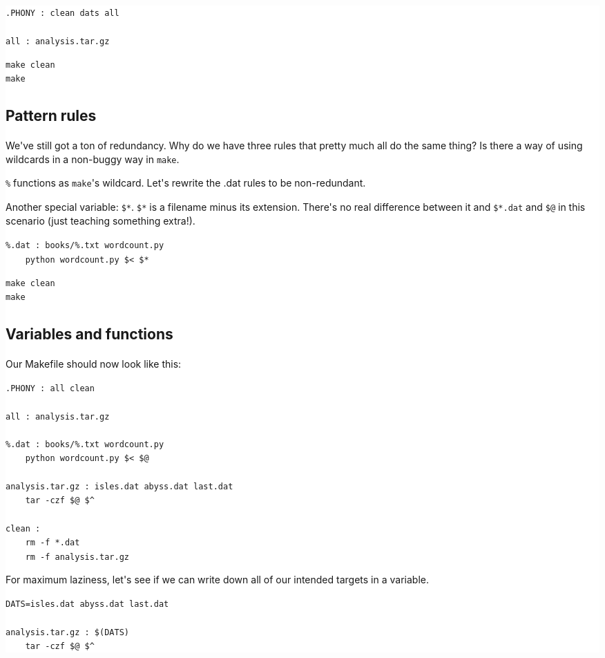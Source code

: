 ```{.bash}
.PHONY : clean dats all

all : analysis.tar.gz
```
```{.bash}
make clean
make
```

## Pattern rules

We've still got a ton of redundancy. Why do we have three rules that pretty much all do the same thing? Is there a way of using wildcards in a non-buggy way in `make`.

`%` functions as `make`'s wildcard. Let's rewrite the .dat rules to be non-redundant.

Another special variable: `$*`. `$*` is a filename minus its extension. There's no real difference between it and `$*.dat` and `$@` in this scenario (just teaching something extra!).

```{.bash}
%.dat : books/%.txt wordcount.py
	python wordcount.py $< $*
```
```{.bash}
make clean
make
```

## Variables and functions

Our Makefile should now look like this:
```{.bash}
.PHONY : all clean

all : analysis.tar.gz

%.dat : books/%.txt wordcount.py
	python wordcount.py $< $@

analysis.tar.gz : isles.dat abyss.dat last.dat
	tar -czf $@ $^

clean :
	rm -f *.dat
	rm -f analysis.tar.gz

```

For maximum laziness, let's see if we can write down all of our intended targets in a variable.

```{.bash}
DATS=isles.dat abyss.dat last.dat

analysis.tar.gz : $(DATS)
	tar -czf $@ $^
```
